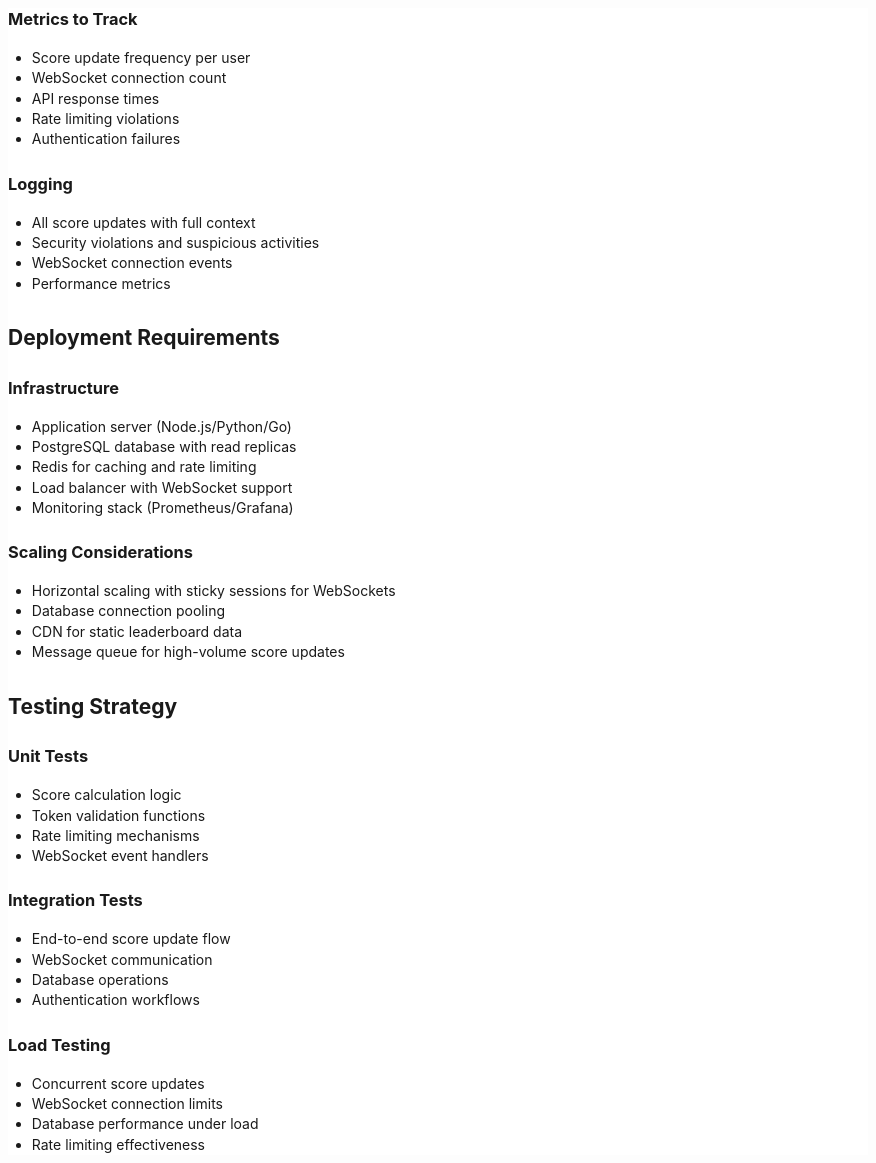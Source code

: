 ### Metrics to Track
- Score update frequency per user
- WebSocket connection count
- API response times
- Rate limiting violations
- Authentication failures

### Logging
- All score updates with full context
- Security violations and suspicious activities
- WebSocket connection events
- Performance metrics

## Deployment Requirements

### Infrastructure
- Application server (Node.js/Python/Go)
- PostgreSQL database with read replicas
- Redis for caching and rate limiting
- Load balancer with WebSocket support
- Monitoring stack (Prometheus/Grafana)

### Scaling Considerations
- Horizontal scaling with sticky sessions for WebSockets
- Database connection pooling
- CDN for static leaderboard data
- Message queue for high-volume score updates

## Testing Strategy

### Unit Tests
- Score calculation logic
- Token validation functions
- Rate limiting mechanisms
- WebSocket event handlers

### Integration Tests
- End-to-end score update flow
- WebSocket communication
- Database operations
- Authentication workflows

### Load Testing
- Concurrent score updates
- WebSocket connection limits
- Database performance under load
- Rate limiting effectiveness
